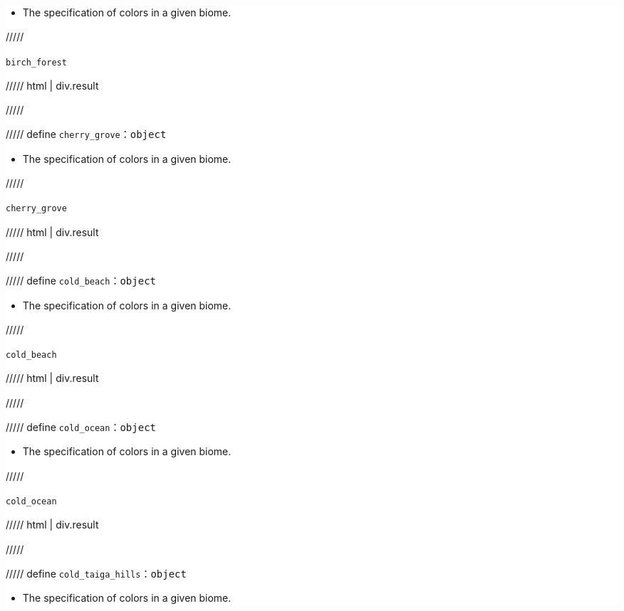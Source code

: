 - The specification of colors in a given biome.


/////

<div class="language-text highlight"><span class="filename"><code>birch_forest</code></span><pre id="__code_1"><span></span></pre></div>

///// html | div.result

/////


///// define
`cherry_grove`：<samp>object</samp>

- The specification of colors in a given biome.


/////

<div class="language-text highlight"><span class="filename"><code>cherry_grove</code></span><pre id="__code_1"><span></span></pre></div>

///// html | div.result

/////


///// define
`cold_beach`：<samp>object</samp>

- The specification of colors in a given biome.


/////

<div class="language-text highlight"><span class="filename"><code>cold_beach</code></span><pre id="__code_1"><span></span></pre></div>

///// html | div.result

/////


///// define
`cold_ocean`：<samp>object</samp>

- The specification of colors in a given biome.


/////

<div class="language-text highlight"><span class="filename"><code>cold_ocean</code></span><pre id="__code_1"><span></span></pre></div>

///// html | div.result

/////


///// define
`cold_taiga_hills`：<samp>object</samp>

- The specification of colors in a given biome.
